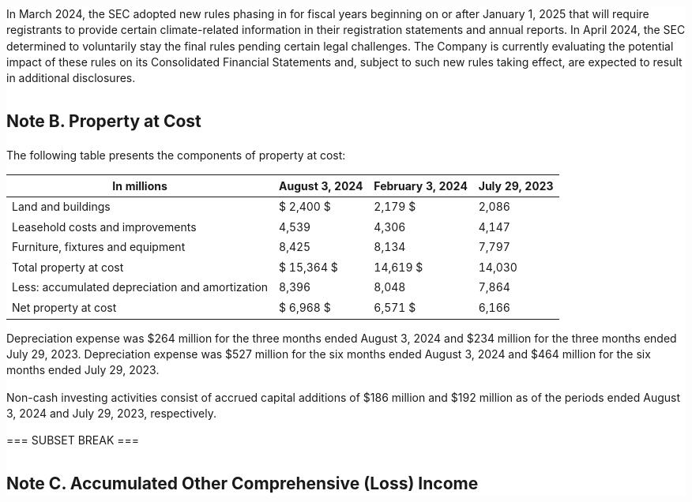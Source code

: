<p>In March 2024, the SEC adopted new rules phasing in for fiscal years beginning on or after January 1, 2025 that will require registrants to provide certain climate-related information in their registration statements and annual reports. In April 2024, the SEC determined to voluntarily stay the final rules pending certain legal challenges. The Company is currently evaluating the potential impact of these rules on its Consolidated Financial Statements and, subject to such new rules taking effect, are expected to result in additional disclosures.</p>
<h2>Note B. Property at Cost</h2>
<p>The following table presents the components of property at cost:</p>
<table>
<thead>
<tr>
<th>In millions</th>
<th>August 3, 2024</th>
<th>February 3, 2024</th>
<th>July 29, 2023</th>
</tr>
</thead>
<tbody>
<tr>
<td>Land and buildings</td>
<td>$ 2,400 $</td>
<td>2,179  $</td>
<td>2,086</td>
</tr>
<tr>
<td>Leasehold costs and improvements</td>
<td>4,539</td>
<td>4,306</td>
<td>4,147</td>
</tr>
<tr>
<td>Furniture, fixtures and equipment</td>
<td>8,425</td>
<td>8,134</td>
<td>7,797</td>
</tr>
<tr>
<td>Total property at cost</td>
<td>$ 15,364 $</td>
<td>14,619  $</td>
<td>14,030</td>
</tr>
<tr>
<td>Less: accumulated depreciation and amortization</td>
<td>8,396</td>
<td>8,048</td>
<td>7,864</td>
</tr>
<tr>
<td>Net property at cost</td>
<td>$ 6,968 $</td>
<td>6,571  $</td>
<td>6,166</td>
</tr>
</tbody>
</table>
<p>Depreciation expense was $264 million for the three months ended August 3, 2024 and $234 million for the three months ended July 29, 2023. Depreciation expense was $527 million for the six months ended August 3, 2024 and $464 million for the six months ended July 29, 2023.</p>
<p>Non-cash investing activities consist of accrued capital additions of $186 million and $192 million as of the periods ended August 3, 2024 and July 29, 2023, respectively.</p>
<p>=== SUBSET BREAK ===</p>
<h2>Note C. Accumulated Other Comprehensive (Loss) Income</h2>